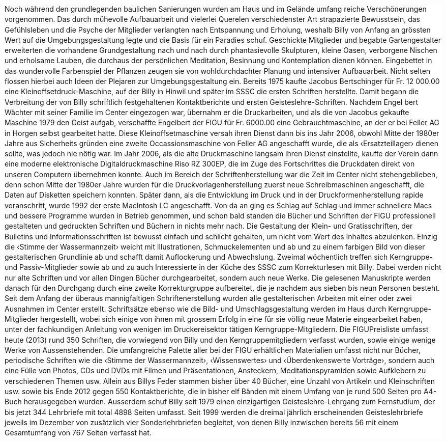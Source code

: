 Noch während den grundlegenden baulichen Sanierungen wurden am Haus und im Gelände umfang reiche Verschönerungen vorgenommen. Das durch mühevolle Aufbauarbeit und vielerlei Querelen verschiedenster Art strapazierte Bewusstsein, das Gefühlsleben und die Psyche der Mitglieder verlangten nach Entspannung und Erholung, weshalb Billy von Anfang an grössten Wert auf die Umgebungsgestaltung legte und die Basis für ein Paradies schuf. Geschickte Mitglieder und begabte Gartengestalter erweiterten die vorhandene Grundgestaltung nach und nach durch phantasievolle Skulpturen, kleine Oasen, verborgene Nischen und erholsame Lauben, die durchaus der persönlichen Meditation, Besinnung und Kontemplation dienen können. Eingebettet in das wundervolle Farbenspiel der Pflanzen zeugen sie von wohldurchdachter Planung und intensiver Aufbauarbeit. Nicht selten flossen hierbei auch Ideen der Plejaren zur Umgebungsgestaltung ein.
Bereits 1975 kaufte Jacobus Bertschinger für Fr. 12 000.00 eine Kleinoffsetdruck-Maschine, auf der Billy in Hinwil und später im SSSC die ersten Schriften herstellte. Damit begann die Verbreitung der von Billy schriftlich festgehaltenen Kontaktberichte und ersten Geisteslehre-Schriften. Nachdem Engel bert Wächter mit seiner Familie im Center eingezogen war, übernahm er die Druckarbeiten, und als die von Jacobus gekaufte Maschine 1979 den Geist aufgab, verschaffte Engelbert der FIGU für Fr.
6000.00 eine Gebrauchtmaschine, an der er bei Feller AG in Horgen selbst gearbeitet hatte. Diese Kleinoffsetmaschine versah ihren Dienst dann bis ins Jahr 2006, obwohl Mitte der 1980er Jahre aus Sicherheits gründen eine zweite Occassionsmaschine von Feller AG angeschafft wurde, die als ‹Ersatzteillager› dienen sollte, was jedoch nie nötig war. Im Jahr 2006, als die alte Druckmaschine langsam ihren Dienst einstellte, kaufte der Verein dann eine moderne elektronische Digitaldruckmaschine Riso RZ 300EP, die im Zuge des Fortschrittes die Druckdaten direkt von unseren Computern übernehmen konnte. Auch im Bereich der Schriftenherstellung war die Zeit im Center nicht stehengeblieben, denn schon Mitte der 1980er Jahre wurden für die Druckvorlagenherstellung zuerst neue Schreibmaschinen angeschafft, die Daten auf Disketten speichern konnten. Später dann, als die Entwicklung im Druck und in der Druckformenherstellung rapide voranschritt, wurde 1992 der erste MacIntosh LC angeschafft.
Von da an ging es Schlag auf Schlag und immer schnellere Macs und bessere Programme wurden in Betrieb genommen, und schon bald standen die Bücher und Schriften der FIGU professionell gestalteten und gedruckten Schriften und Büchern in nichts mehr nach. Die Gestaltung der Klein- und Gratisschriften, der Bulletins und Informationsschriften ist bewusst einfach und schlicht gehalten, um nicht vom Wert des Inhaltes abzulenken. Einzig die ‹Stimme der Wassermannzeit› weicht mit Illustrationen, Schmuckelementen und ab und zu einem farbigen Bild von dieser gestalterischen Grundlinie ab und schafft damit Auflockerung und Abwechslung.
Zweimal wöchentlich treffen sich Kerngruppe- und Passiv-Mitglieder sowie ab und zu auch Interessierte in der Küche des SSSC zum Korrekturlesen mit Billy. Dabei werden nicht nur alte Schriften und vor allen Dingen Bücher durchgearbeitet, sondern auch neue Werke. Die gelesenen Manuskripte werden danach für den Durchgang durch eine zweite Korrekturgruppe aufbereitet, die je nachdem aus sieben bis neun Personen besteht. Seit dem Anfang der überaus mannigfaltigen Schriftenerstellung wurden alle gestalterischen Arbeiten mit einer oder zwei Ausnahmen im Center erstellt. Schriftsätze ebenso wie die Bild- und Umschlagsgestaltung werden im Haus durch Kerngruppe-Mitglieder hergestellt, wobei sich einige von ihnen mit grossem Erfolg in eine für sie völlig neue Materie eingearbeitet haben, unter der fachkundigen Anleitung von wenigen im Druckereisektor tätigen Kerngruppe-Mitgliedern. Die FIGUPreisliste umfasst heute (2013) rund 350 Schriften, die vorwiegend von Billy und den Kerngruppemitgliedern verfasst wurden, sowie einige wenige Werke von Aussenstehenden. Die umfangreiche Palette aller bei der FIGU erhältlichen Materialien umfasst nicht nur Bücher, periodische Schriften wie die ‹Stimme der Wassermannzeit›, ‹Wissenswertes› und ‹Überdenkenswerte Vorträge›, sondern auch eine Fülle von Photos, CDs und DVDs mit Filmen und Präsentationen, Ansteckern, Meditationspyramiden sowie Aufklebern zu verschiedenen Themen usw. Allein aus Billys Feder stammen bisher über 40 Bücher, eine Unzahl von Artikeln und Kleinschriften usw. sowie bis Ende 2012 gegen 550 Kontaktberichte, die in bisher elf Bänden mit einem Umfang von je rund 500 Seiten pro A4-Buch herausgegeben wurden. Ausserdem schuf Billy seit 1979 einen einzigartigen Geisteslehre-Lehrgang zum Fernstudium, der bis jetzt 344 Lehrbriefe mit total 4898 Seiten umfasst. Seit 1999 werden die dreimal jährlich erscheinenden Geisteslehrbriefe jeweils im Dezember von zusätzlich vier Sonderlehrbriefen begleitet, von denen Billy inzwischen bereits 56 mit einem Gesamtumfang von 767 Seiten verfasst hat.